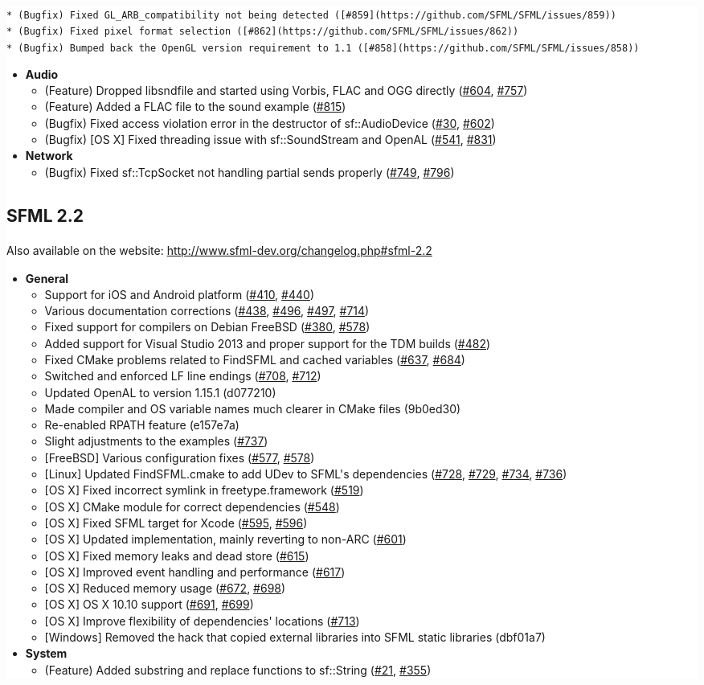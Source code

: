     * (Bugfix) Fixed GL_ARB_compatibility not being detected ([#859](https://github.com/SFML/SFML/issues/859))
    * (Bugfix) Fixed pixel format selection ([#862](https://github.com/SFML/SFML/issues/862))
    * (Bugfix) Bumped back the OpenGL version requirement to 1.1 ([#858](https://github.com/SFML/SFML/issues/858))
  * **Audio**
    * (Feature) Dropped libsndfile and started using Vorbis, FLAC and OGG directly ([#604](https://github.com/SFML/SFML/issues/604), [#757](https://github.com/SFML/SFML/issues/757))
    * (Feature) Added a FLAC file to the sound example ([#815](https://github.com/SFML/SFML/issues/815))
    * (Bugfix) Fixed access violation error in the destructor of sf::AudioDevice ([#30](https://github.com/SFML/SFML/issues/30), [#602](https://github.com/SFML/SFML/issues/602))
    * (Bugfix) [OS X] Fixed threading issue with sf::SoundStream and OpenAL ([#541](https://github.com/SFML/SFML/issues/541), [#831](https://github.com/SFML/SFML/issues/831))
  * **Network**
    * (Bugfix) Fixed sf::TcpSocket not handling partial sends properly ([#749](https://github.com/SFML/SFML/issues/749), [#796](https://github.com/SFML/SFML/issues/796))

## SFML 2.2

Also available on the website: http://www.sfml-dev.org/changelog.php#sfml-2.2

  * **General**
    * Support for iOS and Android platform ([#410](https://github.com/SFML/SFML/issues/410), [#440](https://github.com/SFML/SFML/issues/440))
    * Various documentation corrections ([#438](https://github.com/SFML/SFML/issues/438), [#496](https://github.com/SFML/SFML/issues/496), [#497](https://github.com/SFML/SFML/issues/497), [#714](https://github.com/SFML/SFML/issues/714))
    * Fixed support for compilers on Debian FreeBSD ([#380](https://github.com/SFML/SFML/issues/380), [#578](https://github.com/SFML/SFML/issues/578))
    * Added support for Visual Studio 2013 and proper support for the TDM builds ([#482](https://github.com/SFML/SFML/issues/482))
    * Fixed CMake problems related to FindSFML and cached variables ([#637](https://github.com/SFML/SFML/issues/637), [#684](https://github.com/SFML/SFML/issues/684))
    * Switched and enforced LF line endings ([#708](https://github.com/SFML/SFML/issues/708), [#712](https://github.com/SFML/SFML/issues/712))
    * Updated OpenAL to version 1.15.1 (d077210)
    * Made compiler and OS variable names much clearer in CMake files (9b0ed30)
    * Re-enabled RPATH feature (e157e7a)
    * Slight adjustments to the examples ([#737](https://github.com/SFML/SFML/issues/737))
    * [FreeBSD] Various configuration fixes ([#577](https://github.com/SFML/SFML/issues/577), [#578](https://github.com/SFML/SFML/issues/578))
    * [Linux] Updated FindSFML.cmake to add UDev to SFML's dependencies ([#728](https://github.com/SFML/SFML/issues/728), [#729](https://github.com/SFML/SFML/issues/729), [#734](https://github.com/SFML/SFML/issues/734), [#736](https://github.com/SFML/SFML/issues/736))
    * [OS X] Fixed incorrect symlink in freetype.framework ([#519](https://github.com/SFML/SFML/issues/519))
    * [OS X] CMake module for correct dependencies ([#548](https://github.com/SFML/SFML/issues/548))
    * [OS X] Fixed SFML target for Xcode ([#595](https://github.com/SFML/SFML/issues/595), [#596](https://github.com/SFML/SFML/issues/596))
    * [OS X] Updated implementation, mainly reverting to non-ARC ([#601](https://github.com/SFML/SFML/issues/601))
    * [OS X] Fixed memory leaks and dead store ([#615](https://github.com/SFML/SFML/issues/615))
    * [OS X] Improved event handling and performance ([#617](https://github.com/SFML/SFML/issues/617))
    * [OS X] Reduced memory usage ([#672](https://github.com/SFML/SFML/issues/672), [#698](https://github.com/SFML/SFML/issues/698))
    * [OS X] OS X 10.10 support ([#691](https://github.com/SFML/SFML/issues/691), [#699](https://github.com/SFML/SFML/issues/699))
    * [OS X] Improve flexibility of dependencies' locations ([#713](https://github.com/SFML/SFML/issues/713))
    * [Windows] Removed the hack that copied external libraries into SFML static libraries (dbf01a7)
  * **System**
    * (Feature) Added substring and replace functions to sf::String ([#21](https://github.com/SFML/SFML/issues/21), [#355](https://github.com/SFML/SFML/issues/355))